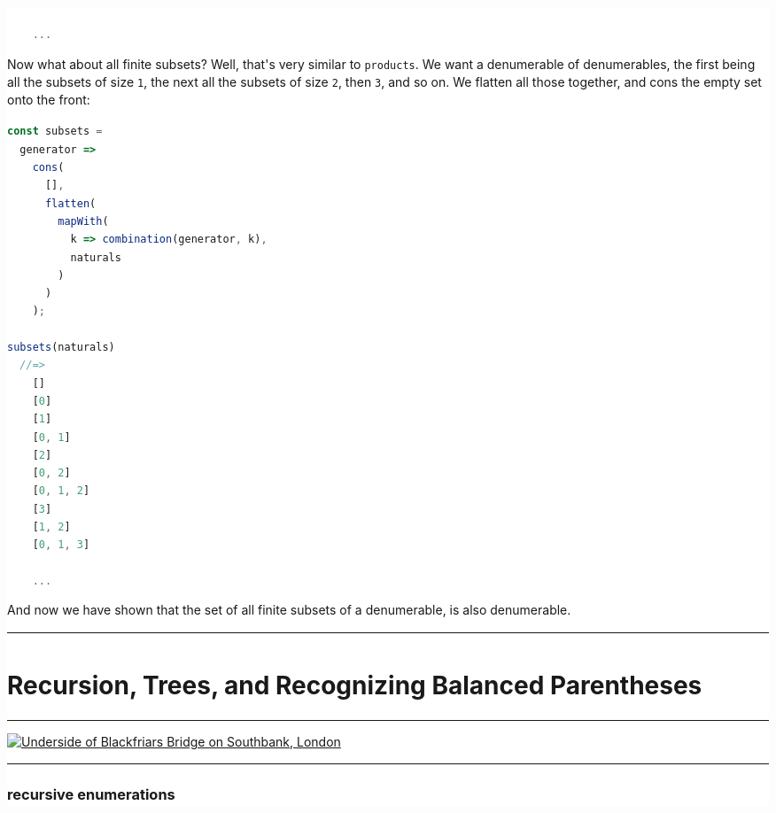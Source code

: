 ```javascript

    ...
```

Now what about all finite subsets? Well, that's very similar to `products`. We want a denumerable of denumerables, the first being all the subsets of size `1`, the next all the subsets of size `2`, then `3`, and so on. We flatten all those together, and cons the empty set onto the front:

```javascript
const subsets =
  generator =>
    cons(
      [],
      flatten(
        mapWith(
          k => combination(generator, k),
          naturals
        )
      )
    );

subsets(naturals)
  //=>
    []
    [0]
    [1]
    [0, 1]
    [2]
    [0, 2]
    [0, 1, 2]
    [3]
    [1, 2]
    [0, 1, 3]

    ...
```

And now we have shown that the set of all finite subsets of a denumerable, is also denumerable.

---

# Recursion, Trees, and Recognizing Balanced Parentheses

---

[![Underside of Blackfriars Bridge on Southbank, London](/assets/images/enumerations/bridge.jpg)](https://www.flickr.com/photos/mikedixson/16156585425)

---

### recursive enumerations


[enumeration]: https://en.wikipedia.org/wiki/Enumeration
[^finite]: Not all enumerations are infinite in size. Here are two enumerations of the set ("whole numbers less than or equal to four"): `0, 1, 2, 3, 4` and `4, 3, 2, 1, 0`.
[transfinite numbers]: https://en.wikipedia.org/wiki/Transfinite_number
[^naturals]: In some definitions of the [natural numbers](https://en.wikipedia.org/wiki/Natural_number), they begin with `0`. In others, they begin with `1`, and the numbers beginning with `0` are called either the "whole" numbers or the "non-negative numbers." We will use the definition of the natural numbers as beginning with `0` in this essay, and call the numbers beginning with `1` the "positive" numbers.<br/><br/>Those that prefer natural numbers beginning with `1` can easily fork this essay in GitHub and perform an easy search-and-replace.
[countable set]: https://en.wikipedia.org/wiki/Countable_set
[Cantor]: https://en.m.wikipedia.org/wiki/Georg_Cantor
[Cartesian product]: https://en.wikipedia.org/wiki/Cartesian_product
[^terms]: These rational numbers are not reduced to the lowest terms: Thus, this enumeration produces `1/2`, `2/4`, `3/6`, and so forth. There are other enumerations that do produce the rationals in lowest terms, but we will use this one because it demonstrates taking the product of two enumerations.
[^schlemiel]: This is called a "schlemiel" implementation, because every time we wish to access a generator's element, we enumerate all of the elements of the generator from the beginning. This requires very little memory, but is wasteful of time. A memoized version is listed below.
[^heh]: Actually, the set of all natural powers is identical to the set of all natural numbers, but enumerating it as powers gives us a different enumeration than enumerating the natural numbers in order.
[fib]: https://en.wikipedia.org/wiki/Fibonacci_number
[Catalan Numbers]: https://en.wikipedia.org/wiki/Catalan_number
[brutal]: http://raganwald.com/2019/02/14/i-love-programming-and-programmers.html "A Brutal Look at Balanced Parentheses, Computing Machines, and Pushdown Automata"
[aleph null]: https://en.wikipedia.org/wiki/Aleph_number#Aleph-null
[diagonal argument]: https://en.wikipedia.org/wiki/Cantor%27s_diagonal_argument
[^zeroes]: For our strawman enumeration, the diagonal gives all zeroes, but for other enumerations the diagonal will give a different sequence of ones and zeroes.
[power set]: https://en.wikipedia.org/wiki/Power_set
[continuum hypothesis]: https://en.wikipedia.org/wiki/Continuum_hypothesis
[^precision]: We will not address it here, but given when we speak of Turing Machines generating infinite numbers, the technique evaluating what they can and cannot compute rests on calculating a number to a specified precision in a finite time. So instead of asking whether there exists a Turing Machine that outputs π, we ask whether there is a Turing Machine that outputs π to any arbitrary precision in a finite amount of time. In this manner, there can be irrational numbers that are nevertheless computable.
[computable]: https://en.wikipedia.org/wiki/Computable_number